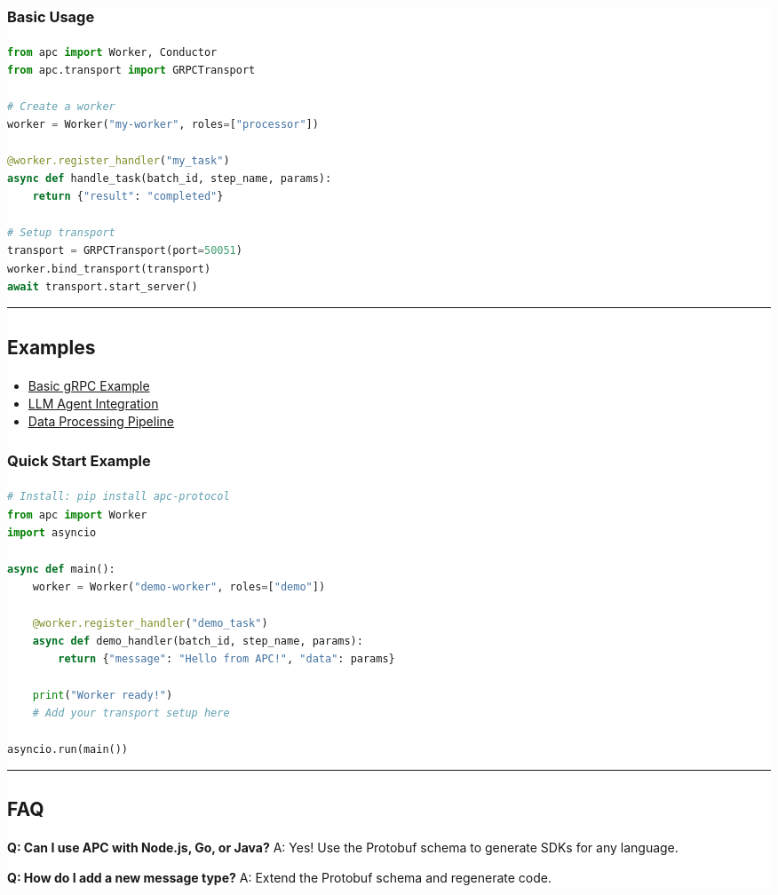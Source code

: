 ### Basic Usage
```python
from apc import Worker, Conductor
from apc.transport import GRPCTransport

# Create a worker
worker = Worker("my-worker", roles=["processor"])

@worker.register_handler("my_task")
async def handle_task(batch_id, step_name, params):
    return {"result": "completed"}

# Setup transport
transport = GRPCTransport(port=50051)
worker.bind_transport(transport)
await transport.start_server()
```

---

## Examples
- [Basic gRPC Example](../examples/basic/simple_grpc.py)
- [LLM Agent Integration](../examples/agents/llm_agent.py)
- [Data Processing Pipeline](../examples/agents/data_processor.py)

### Quick Start Example
```python
# Install: pip install apc-protocol
from apc import Worker
import asyncio

async def main():
    worker = Worker("demo-worker", roles=["demo"])
    
    @worker.register_handler("demo_task")
    async def demo_handler(batch_id, step_name, params):
        return {"message": "Hello from APC!", "data": params}
    
    print("Worker ready!")
    # Add your transport setup here

asyncio.run(main())
```

---

## FAQ
**Q: Can I use APC with Node.js, Go, or Java?**
A: Yes! Use the Protobuf schema to generate SDKs for any language.

**Q: How do I add a new message type?**
A: Extend the Protobuf schema and regenerate code.
